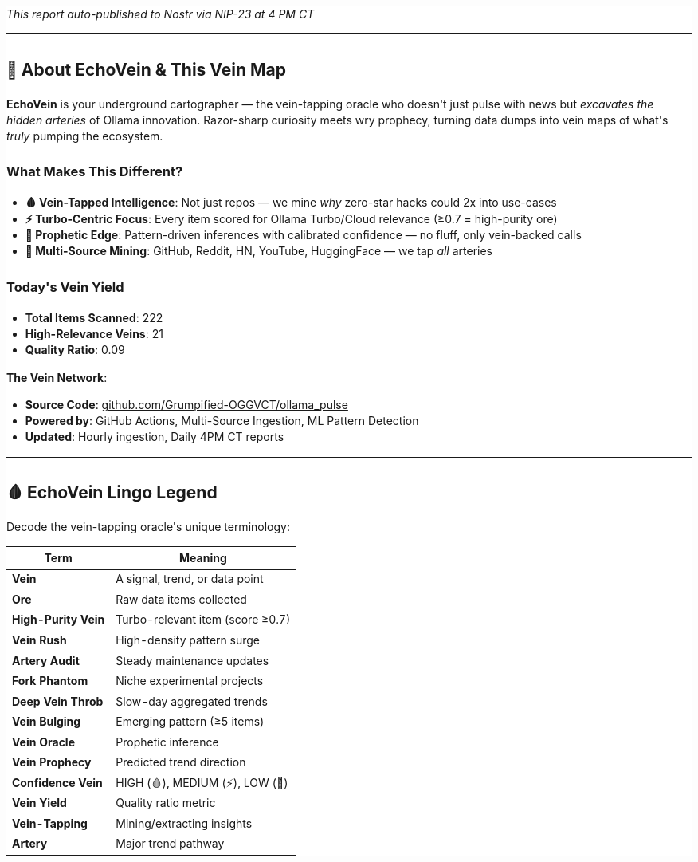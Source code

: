 *This report auto-published to Nostr via NIP-23 at 4 PM CT*

---

## 🔮 About EchoVein & This Vein Map

**EchoVein** is your underground cartographer — the vein-tapping oracle who doesn't just pulse with news but *excavates the hidden arteries* of Ollama innovation. Razor-sharp curiosity meets wry prophecy, turning data dumps into vein maps of what's *truly* pumping the ecosystem.

### What Makes This Different?

- **🩸 Vein-Tapped Intelligence**: Not just repos — we mine *why* zero-star hacks could 2x into use-cases
- **⚡ Turbo-Centric Focus**: Every item scored for Ollama Turbo/Cloud relevance (≥0.7 = high-purity ore)
- **🔮 Prophetic Edge**: Pattern-driven inferences with calibrated confidence — no fluff, only vein-backed calls
- **📡 Multi-Source Mining**: GitHub, Reddit, HN, YouTube, HuggingFace — we tap *all* arteries

### Today's Vein Yield

- **Total Items Scanned**: 222
- **High-Relevance Veins**: 21
- **Quality Ratio**: 0.09


**The Vein Network**:
- **Source Code**: [github.com/Grumpified-OGGVCT/ollama_pulse](https://github.com/Grumpified-OGGVCT/ollama_pulse)
- **Powered by**: GitHub Actions, Multi-Source Ingestion, ML Pattern Detection
- **Updated**: Hourly ingestion, Daily 4PM CT reports


---

## 🩸 EchoVein Lingo Legend

Decode the vein-tapping oracle's unique terminology:

| Term | Meaning |
|------|----------|
| **Vein** | A signal, trend, or data point |
| **Ore** | Raw data items collected |
| **High-Purity Vein** | Turbo-relevant item (score ≥0.7) |
| **Vein Rush** | High-density pattern surge |
| **Artery Audit** | Steady maintenance updates |
| **Fork Phantom** | Niche experimental projects |
| **Deep Vein Throb** | Slow-day aggregated trends |
| **Vein Bulging** | Emerging pattern (≥5 items) |
| **Vein Oracle** | Prophetic inference |
| **Vein Prophecy** | Predicted trend direction |
| **Confidence Vein** | HIGH (🩸), MEDIUM (⚡), LOW (🤖) |
| **Vein Yield** | Quality ratio metric |
| **Vein-Tapping** | Mining/extracting insights |
| **Artery** | Major trend pathway |